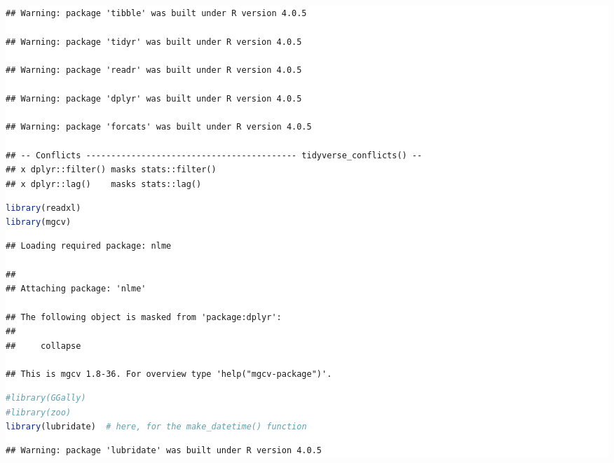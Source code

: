     ## Warning: package 'tibble' was built under R version 4.0.5

    ## Warning: package 'tidyr' was built under R version 4.0.5

    ## Warning: package 'readr' was built under R version 4.0.5

    ## Warning: package 'dplyr' was built under R version 4.0.5

    ## Warning: package 'forcats' was built under R version 4.0.5

    ## -- Conflicts ------------------------------------------ tidyverse_conflicts() --
    ## x dplyr::filter() masks stats::filter()
    ## x dplyr::lag()    masks stats::lag()

``` r
library(readxl)
library(mgcv)
```

    ## Loading required package: nlme

    ## 
    ## Attaching package: 'nlme'

    ## The following object is masked from 'package:dplyr':
    ## 
    ##     collapse

    ## This is mgcv 1.8-36. For overview type 'help("mgcv-package")'.

``` r
#library(GGally)
#library(zoo)
library(lubridate)  # here, for the make_datetime() function
```

    ## Warning: package 'lubridate' was built under R version 4.0.5
